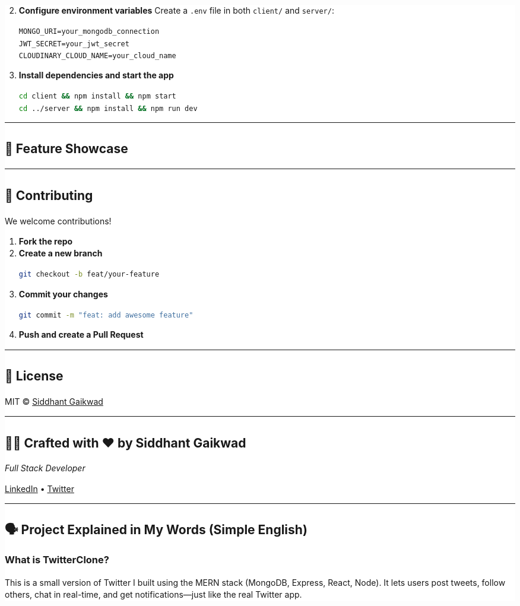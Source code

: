 2. **Configure environment variables**
   Create a `.env` file in both `client/` and `server/`:
   ```
   MONGO_URI=your_mongodb_connection  
   JWT_SECRET=your_jwt_secret  
   CLOUDINARY_CLOUD_NAME=your_cloud_name
   ```

3. **Install dependencies and start the app**
   ```bash
   cd client && npm install && npm start
   cd ../server && npm install && npm run dev
   ```

---

## 📸 Feature Showcase


---

## 🤝 Contributing

We welcome contributions!  

1. **Fork the repo**  
2. **Create a new branch**
   ```bash
   git checkout -b feat/your-feature
   ```
3. **Commit your changes**
   ```bash
   git commit -m "feat: add awesome feature"
   ```
4. **Push and create a Pull Request**

---

## 📄 License
MIT © [Siddhant Gaikwad](https://github.com/SiddhantVgaikwad)

---

## 👨‍💻 Crafted with ❤️ by Siddhant Gaikwad  
*Full Stack Developer*

[LinkedIn](#) • [Twitter](#)

---

## 🗣️ Project Explained in My Words (Simple English)

### What is TwitterClone?
This is a small version of Twitter I built using the MERN stack (MongoDB, Express, React, Node). It lets users post tweets, follow others, chat in real-time, and get notifications—just like the real Twitter app.
